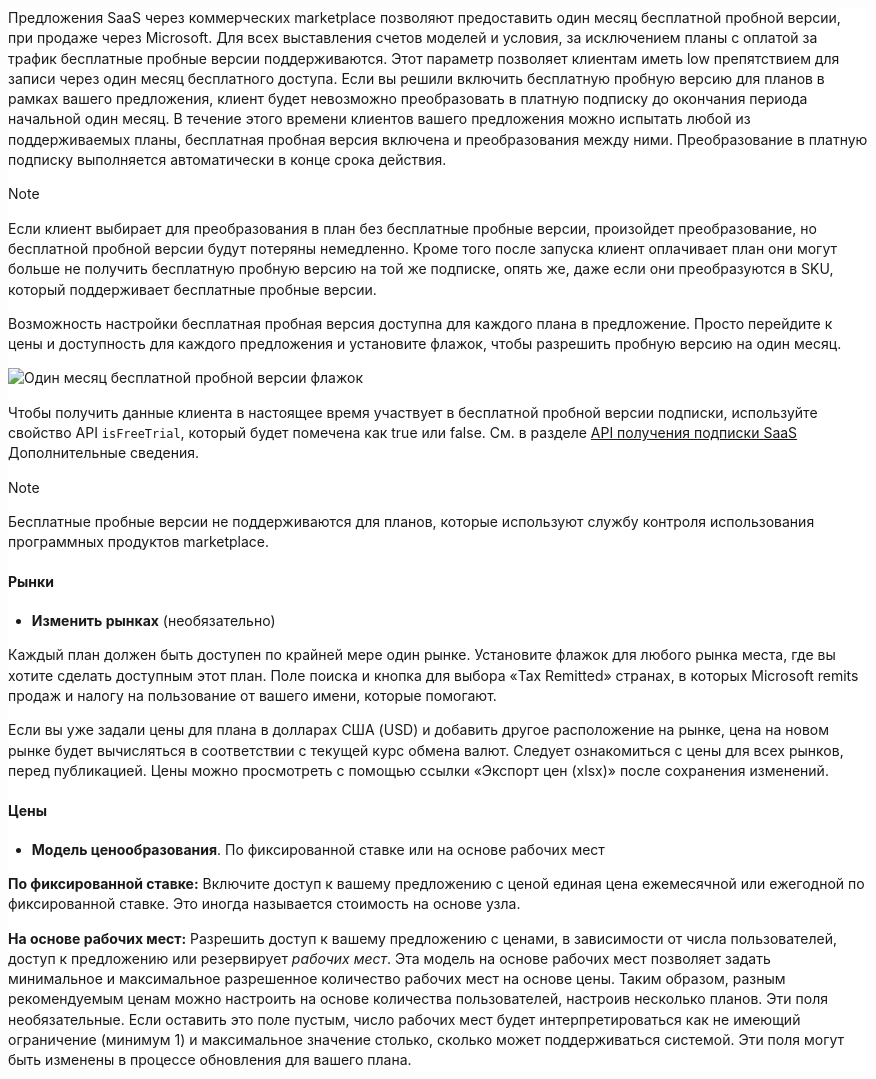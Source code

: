 Предложения SaaS через коммерческих marketplace позволяют предоставить один месяц бесплатной пробной версии, при продаже через Microsoft. Для всех выставления счетов моделей и условия, за исключением планы с оплатой за трафик бесплатные пробные версии поддерживаются. Этот параметр позволяет клиентам иметь low препятствием для записи через один месяц бесплатного доступа.  Если вы решили включить бесплатную пробную версию для планов в рамках вашего предложения, клиент будет невозможно преобразовать в платную подписку до окончания периода начальной один месяц.  В течение этого времени клиентов вашего предложения можно испытать любой из поддерживаемых планы, бесплатная пробная версия включена и преобразования между ними.  Преобразование в платную подписку выполняется автоматически в конце срока действия.

>[!Note]
>Если клиент выбирает для преобразования в план без бесплатные пробные версии, произойдет преобразование, но бесплатной пробной версии будут потеряны немедленно.  Кроме того после запуска клиент оплачивает план они могут больше не получить бесплатную пробную версию на той же подписке, опять же, даже если они преобразуются в SKU, который поддерживает бесплатные пробные версии.

Возможность настройки бесплатная пробная версия доступна для каждого плана в предложение. Просто перейдите к цены и доступность для каждого предложения и установите флажок, чтобы разрешить пробную версию на один месяц.

![Один месяц бесплатной пробной версии флажок](./media/free-trial-enable.png)

Чтобы получить данные клиента в настоящее время участвует в бесплатной пробной версии подписки, используйте свойство API `isFreeTrial`, который будет помечена как true или false. См. в разделе [API получения подписки SaaS](https://docs.microsoft.com/azure/marketplace/partner-center-portal/pc-saas-fulfillment-api-v2#get-subscription) Дополнительные сведения.

>[!Note]
>Бесплатные пробные версии не поддерживаются для планов, которые используют службу контроля использования программных продуктов marketplace.

#### <a name="markets"></a>Рынки

- **Изменить рынках** (необязательно)

Каждый план должен быть доступен по крайней мере один рынке. Установите флажок для любого рынка места, где вы хотите сделать доступным этот план. Поле поиска и кнопка для выбора «Tax Remitted» странах, в которых Microsoft remits продаж и налогу на пользование от вашего имени, которые помогают. 


Если вы уже задали цены для плана в долларах США (USD) и добавить другое расположение на рынке, цена на новом рынке будет вычисляться в соответствии с текущей курс обмена валют. Следует ознакомиться с цены для всех рынков, перед публикацией. Цены можно просмотреть с помощью ссылки «Экспорт цен (xlsx)» после сохранения изменений.

#### <a name="pricing"></a>Цены

- **Модель ценообразования**. По фиксированной ставке или на основе рабочих мест

**По фиксированной ставке:** Включите доступ к вашему предложению с ценой единая цена ежемесячной или ежегодной по фиксированной ставке. Это иногда называется стоимость на основе узла.

**На основе рабочих мест:** Разрешить доступ к вашему предложению с ценами, в зависимости от числа пользователей, доступ к предложению или резервирует *рабочих мест*. Эта модель на основе рабочих мест позволяет задать минимальное и максимальное разрешенное количество рабочих мест на основе цены. Таким образом, разным рекомендуемым ценам можно настроить на основе количества пользователей, настроив несколько планов.  Эти поля необязательные. Если оставить это поле пустым, число рабочих мест будет интерпретироваться как не имеющий ограничение (минимум 1) и максимальное значение столько, сколько может поддерживаться системой. Эти поля могут быть изменены в процессе обновления для вашего плана.
